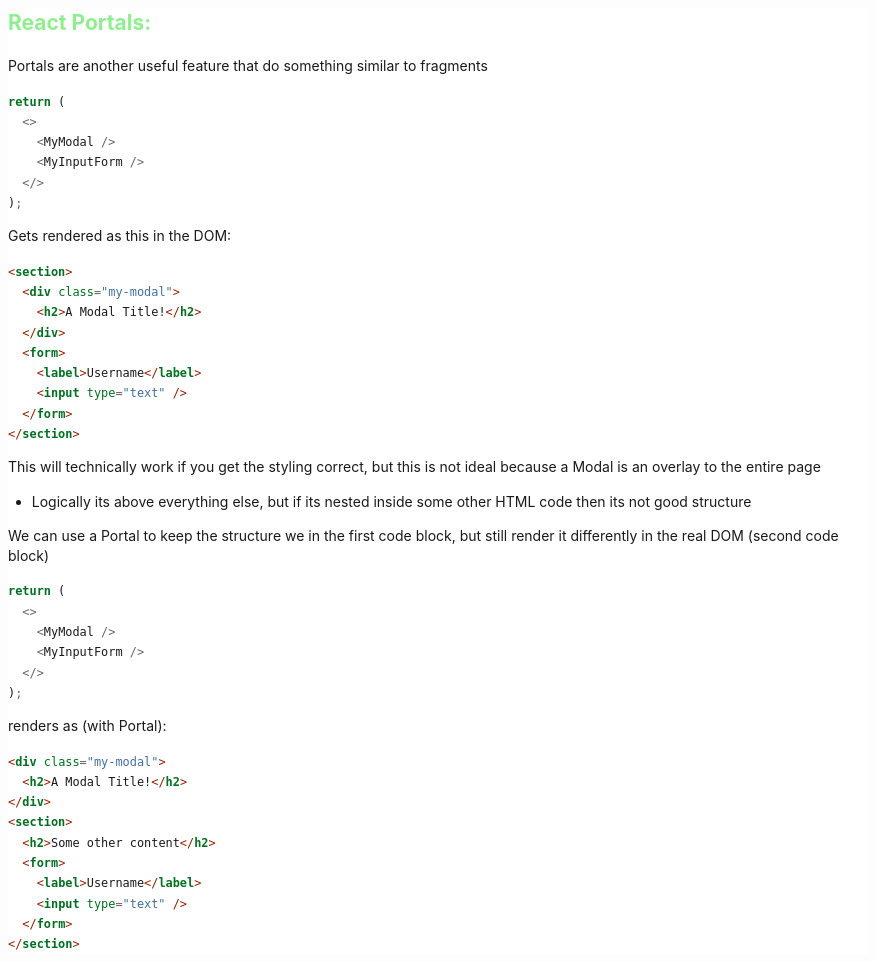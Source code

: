 
## <span style="color:lightgreen">React Portals:</span>

<p></p>

Portals are another useful feature that do something similar to fragments

```javascript
return (
  <>
    <MyModal />
    <MyInputForm />
  </>
);
```

Gets rendered as this in the DOM:

```html
<section>
  <div class="my-modal">
    <h2>A Modal Title!</h2>
  </div>
  <form>
    <label>Username</label>
    <input type="text" />
  </form>
</section>
```

This will technically work if you get the styling correct, but this is not ideal because a Modal is an overlay to the entire page

- Logically its above everything else, but if its nested inside some other HTML code then its not good structure

We can use a Portal to keep the structure we in the first code block, but still render it differently in the real DOM (second code block)

```javascript
return (
  <>
    <MyModal />
    <MyInputForm />
  </>
);
```

renders as (with Portal):

```html
<div class="my-modal">
  <h2>A Modal Title!</h2>
</div>
<section>
  <h2>Some other content</h2>
  <form>
    <label>Username</label>
    <input type="text" />
  </form>
</section>
```
